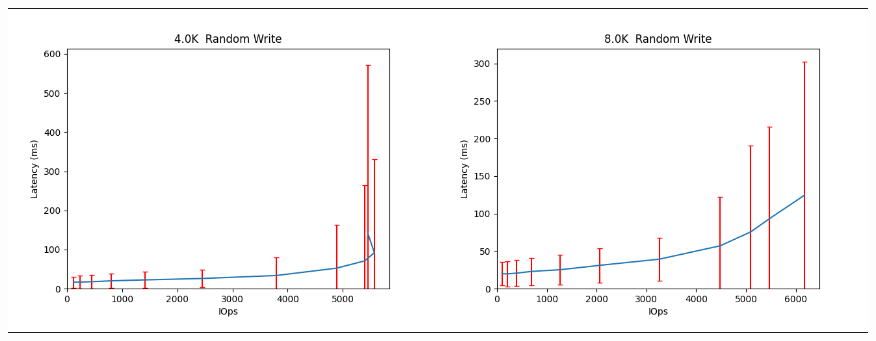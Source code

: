|||
| :---: | :---: |
|<a name="4096-randwrite"></a>![4.0KK  Random Write](plots.250820_091150/4096_randwrite.png)|<a name="8192-randwrite"></a>![8.0KK  Random Write](plots.250820_091150/8192_randwrite.png)|